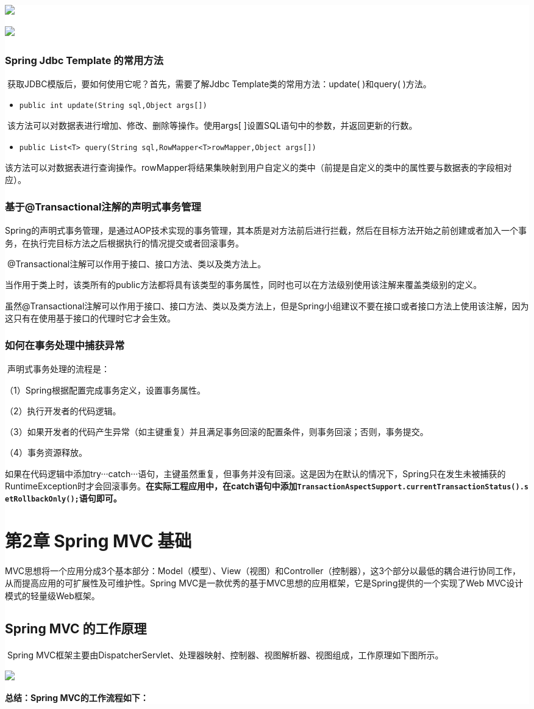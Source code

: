 ![](https://tva1.sinaimg.cn/large/008i3skNly1gv24oywsy4j613s0ik75y02.jpg)

![](https://tva1.sinaimg.cn/large/008i3skNly1gv24s3kb67j613l0t7gnb02.jpg)

### Spring Jdbc Template 的常用方法

​       获取JDBC模版后，要如何使用它呢？首先，需要了解Jdbc Template类的常用方法：update( )和query( )方法。

- `public int update(String sql,Object args[])`

​       该方法可以对数据表进行增加、修改、删除等操作。使用args[ ]设置SQL语句中的参数，并返回更新的行数。

- `public List<T> query(String sql,RowMapper<T>rowMapper,Object args[])`

​       该方法可以对数据表进行查询操作。rowMapper将结果集映射到用户自定义的类中（前提是自定义的类中的属性要与数据表的字段相对应）。

### 基于@Transactional注解的声明式事务管理

​       Spring的声明式事务管理，是通过AOP技术实现的事务管理，其本质是对方法前后进行拦截，然后在目标方法开始之前创建或者加入一个事务，在执行完目标方法之后根据执行的情况提交或者回滚事务。

​       @Transactional注解可以作用于接口、接口方法、类以及类方法上。

​       当作用于类上时，该类所有的public方法都将具有该类型的事务属性，同时也可以在方法级别使用该注解来覆盖类级别的定义。

​       虽然@Transactional注解可以作用于接口、接口方法、类以及类方法上，但是Spring小组建议不要在接口或者接口方法上使用该注解，因为这只有在使用基于接口的代理时它才会生效。

### 如何在事务处理中捕获异常

​       声明式事务处理的流程是：

（1）Spring根据配置完成事务定义，设置事务属性。

（2）执行开发者的代码逻辑。

（3）如果开发者的代码产生异常（如主键重复）并且满足事务回滚的配置条件，则事务回滚；否则，事务提交。

（4）事务资源释放。

​       如果在代码逻辑中添加try···catch···语句，主键虽然重复，但事务并没有回滚。这是因为在默认的情况下，Spring只在发生未被捕获的RuntimeException时才会回滚事务。**在实际工程应用中，在catch语句中添加`TransactionAspectSupport.currentTransactionStatus().setRollbackOnly();`语句即可。**

# 第2章 Spring MVC 基础

​       MVC思想将一个应用分成3个基本部分：Model（模型）、View（视图）和Controller（控制器），这3个部分以最低的耦合进行协同工作，从而提高应用的可扩展性及可维护性。Spring MVC是一款优秀的基于MVC思想的应用框架，它是Spring提供的一个实现了Web MVC设计模式的轻量级Web框架。

## Spring MVC 的工作原理

​       Spring MVC框架主要由DispatcherServlet、处理器映射、控制器、视图解析器、视图组成，工作原理如下图所示。

![](https://tva1.sinaimg.cn/large/008i3skNly1gv26gqanquj614q0pnmy202.jpg)

**总结：Spring MVC的工作流程如下：**

